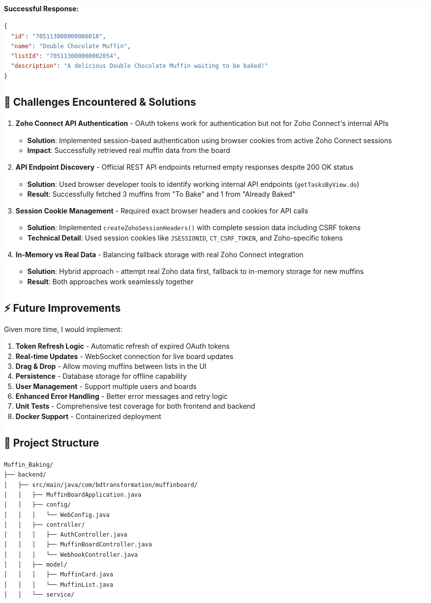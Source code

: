 **Successful Response:**
```json
{
  "id": "705113000000006018",
  "name": "Double Chocolate Muffin",
  "listId": "705113000000002054",
  "description": "A delicious Double Chocolate Muffin waiting to be baked!"
}
```

## 🚨 Challenges Encountered & Solutions

1. **Zoho Connect API Authentication** - OAuth tokens work for authentication but not for Zoho Connect's internal APIs
   - **Solution**: Implemented session-based authentication using browser cookies from active Zoho Connect sessions
   - **Impact**: Successfully retrieved real muffin data from the board

2. **API Endpoint Discovery** - Official REST API endpoints returned empty responses despite 200 OK status
   - **Solution**: Used browser developer tools to identify working internal API endpoints (`getTasksByView.do`)
   - **Result**: Successfully fetched 3 muffins from "To Bake" and 1 from "Already Baked"

3. **Session Cookie Management** - Required exact browser headers and cookies for API calls
   - **Solution**: Implemented `createZohoSessionHeaders()` with complete session data including CSRF tokens
   - **Technical Detail**: Used session cookies like `JSESSIONID`, `CT_CSRF_TOKEN`, and Zoho-specific tokens

4. **In-Memory vs Real Data** - Balancing fallback storage with real Zoho Connect integration
   - **Solution**: Hybrid approach - attempt real Zoho data first, fallback to in-memory storage for new muffins
   - **Result**: Both approaches work seamlessly together

## ⚡ Future Improvements

Given more time, I would implement:

1. **Token Refresh Logic** - Automatic refresh of expired OAuth tokens
2. **Real-time Updates** - WebSocket connection for live board updates
3. **Drag & Drop** - Allow moving muffins between lists in the UI
4. **Persistence** - Database storage for offline capability
5. **User Management** - Support multiple users and boards
6. **Enhanced Error Handling** - Better error messages and retry logic
7. **Unit Tests** - Comprehensive test coverage for both frontend and backend
8. **Docker Support** - Containerized deployment

## 📝 Project Structure

```
Muffin_Baking/
├── backend/
│   ├── src/main/java/com/bdtransformation/muffinboard/
│   │   ├── MuffinBoardApplication.java
│   │   ├── config/
│   │   │   └── WebConfig.java
│   │   ├── controller/
│   │   │   ├── AuthController.java
│   │   │   ├── MuffinBoardController.java
│   │   │   └── WebhookController.java
│   │   ├── model/
│   │   │   ├── MuffinCard.java
│   │   │   └── MuffinList.java
│   │   └── service/
```